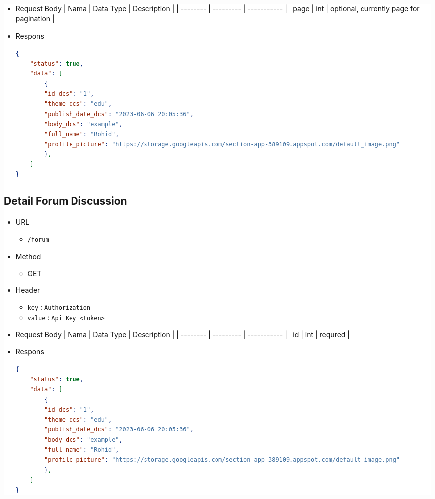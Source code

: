 - Request Body
    | Nama     | Data Type | Description |
    | -------- | --------- | ----------- |
    | page     | int       | optional, currently page for pagination |

- Respons
    ```json
    {
        "status": true,
        "data": [
            {
            "id_dcs": "1",
            "theme_dcs": "edu",
            "publish_date_dcs": "2023-06-06 20:05:36",
            "body_dcs": "example",
            "full_name": "Rohid",
            "profile_picture": "https://storage.googleapis.com/section-app-389109.appspot.com/default_image.png"
            },
        ]
    }
    ```

## Detail Forum Discussion
- URL
    - `/forum`

- Method
    - GET

- Header
    - `key` : `Authorization` 
    - `value` : `Api Key <token>`

- Request Body
    | Nama     | Data Type | Description |
    | -------- | --------- | ----------- |
    | id       | int       | requred     |

- Respons
    ```json
    {
        "status": true,
        "data": [
            {
            "id_dcs": "1",
            "theme_dcs": "edu",
            "publish_date_dcs": "2023-06-06 20:05:36",
            "body_dcs": "example",
            "full_name": "Rohid",
            "profile_picture": "https://storage.googleapis.com/section-app-389109.appspot.com/default_image.png"
            },
        ]
    }
    ```
